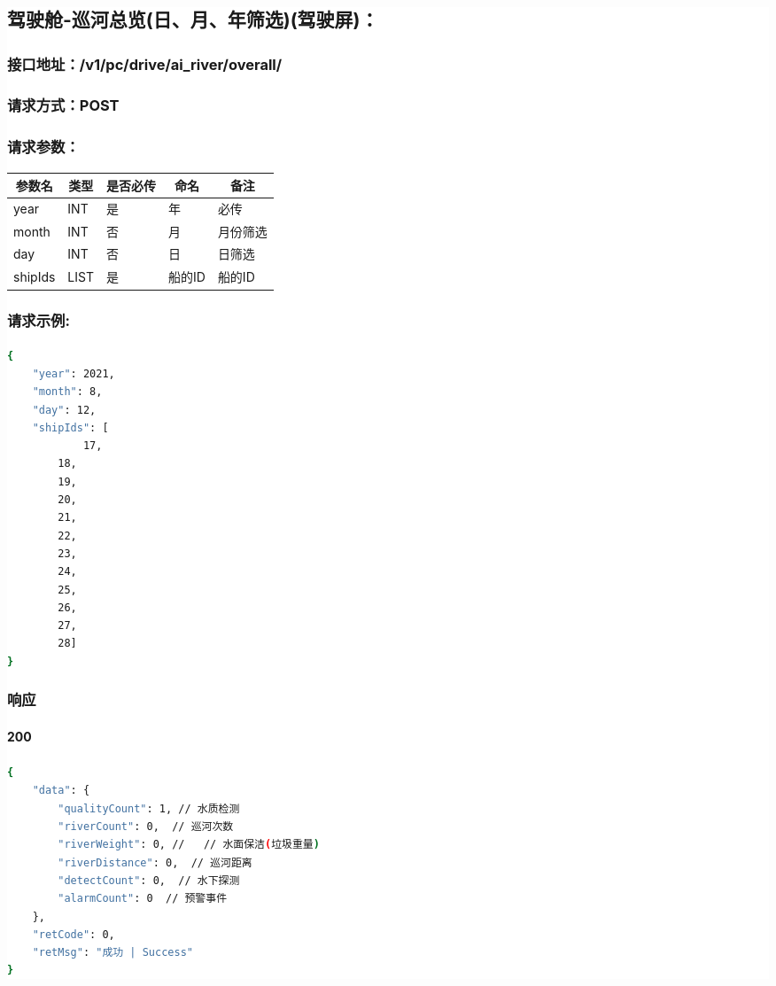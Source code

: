 ## 驾驶舱-巡河总览(日、月、年筛选)(驾驶屏)：

### 接口地址：/v1/pc/drive/ai_river/overall/

### 请求方式：POST

### 请求参数：

| 参数名  | 类型 | 是否必传 | 命名   | 备注     |
| ------- | ---- | -------- | ------ | -------- |
| year    | INT  | 是       | 年     | 必传     |
| month   | INT  | 否       | 月     | 月份筛选 |
| day     | INT  | 否       | 日     | 日筛选   |
| shipIds | LIST | 是       | 船的ID | 船的ID   |

### 请求示例:

```bash
{    
    "year": 2021,
    "month": 8,
    "day": 12,
    "shipIds": [
    		17,
        18,
        19,
        20,
        21,
        22,
        23,
        24,
        25,
        26,
        27,
        28]
}
```

### 响应

#### 200

```bash
{
    "data": {
        "qualityCount": 1, // 水质检测
        "riverCount": 0,  // 巡河次数
        "riverWeight": 0, //   // 水面保洁(垃圾重量)
        "riverDistance": 0,  // 巡河距离
        "detectCount": 0,  // 水下探测
        "alarmCount": 0  // 预警事件
    },
    "retCode": 0,
    "retMsg": "成功 | Success"
}
```
